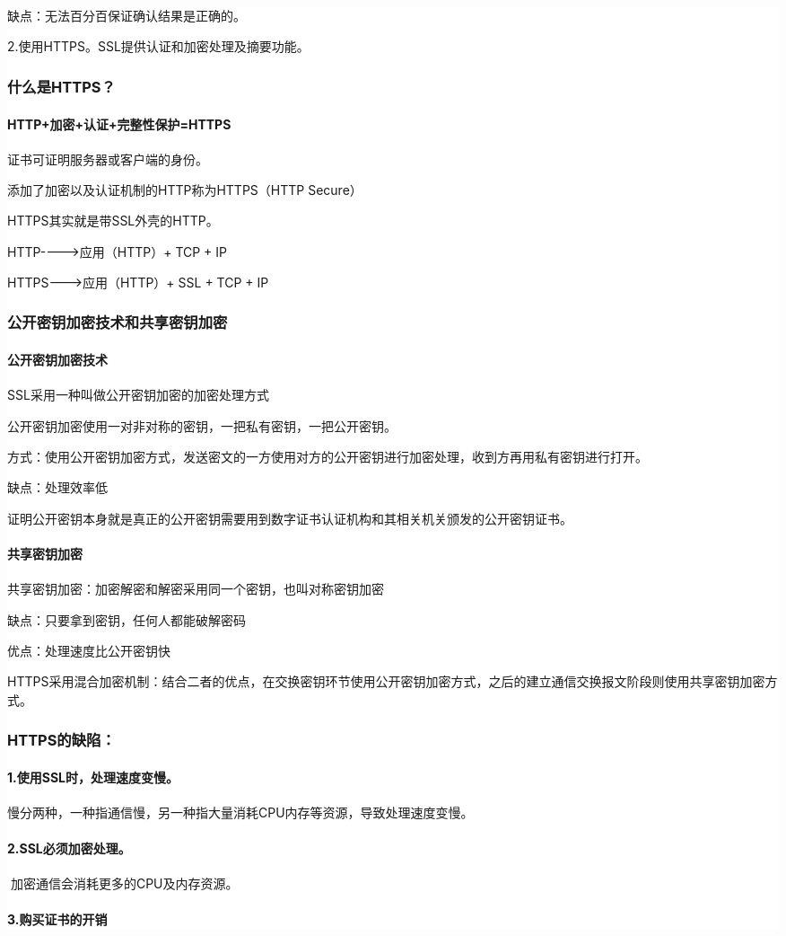 缺点：无法百分百保证确认结果是正确的。

2.使用HTTPS。SSL提供认证和加密处理及摘要功能。



### 什么是HTTPS？

#### HTTP+加密+认证+完整性保护=HTTPS                                                                                                                                                                                          

 证书可证明服务器或客户端的身份。

添加了加密以及认证机制的HTTP称为HTTPS（HTTP Secure）

HTTPS其实就是带SSL外壳的HTTP。

HTTP---->应用（HTTP）+ TCP + IP 

HTTPS--->应用（HTTP）+ SSL + TCP + IP   



### 公开密钥加密技术和共享密钥加密

#### 公开密钥加密技术

SSL采用一种叫做公开密钥加密的加密处理方式

公开密钥加密使用一对非对称的密钥，一把私有密钥，一把公开密钥。

方式：使用公开密钥加密方式，发送密文的一方使用对方的公开密钥进行加密处理，收到方再用私有密钥进行打开。

缺点：处理效率低

证明公开密钥本身就是真正的公开密钥需要用到数字证书认证机构和其相关机关颁发的公开密钥证书。

#### 共享密钥加密

共享密钥加密：加密解密和解密采用同一个密钥，也叫对称密钥加密

缺点：只要拿到密钥，任何人都能破解密码

优点：处理速度比公开密钥快



HTTPS采用混合加密机制：结合二者的优点，在交换密钥环节使用公开密钥加密方式，之后的建立通信交换报文阶段则使用共享密钥加密方式。



### HTTPS的缺陷：

#### 1.使用SSL时，处理速度变慢。

​	慢分两种，一种指通信慢，另一种指大量消耗CPU内存等资源，导致处理速度变慢。

#### 2.SSL必须加密处理。

​	加密通信会消耗更多的CPU及内存资源。

#### 3.购买证书的开销
